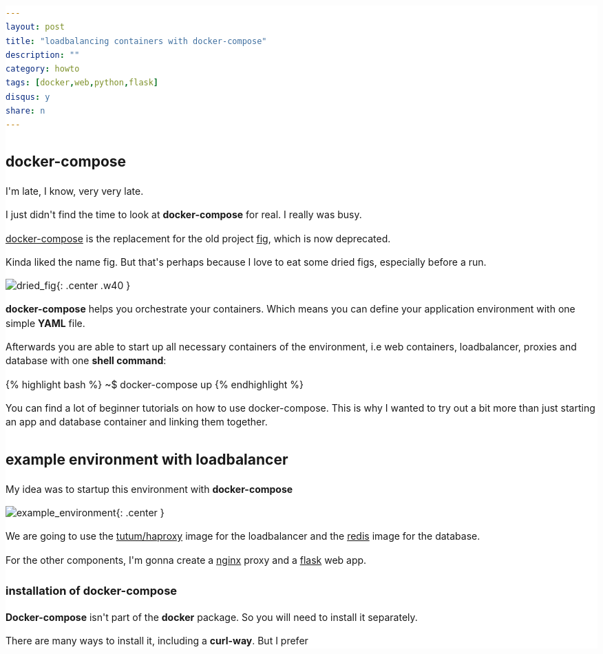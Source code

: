 ```yaml
---
layout: post
title: "loadbalancing containers with docker-compose"
description: ""
category: howto
tags: [docker,web,python,flask]
disqus: y
share: n
---
```


## docker-compose

I'm late, I know, very very late.

I just didn't find the time to look at **docker-compose** for real. I really was busy.

[docker-compose][1] is the replacement for the old project [fig][2], which is now deprecated.

Kinda liked the name fig. But that's perhaps because I love to eat some dried figs, especially before a run.

![dried_fig](/img/p/20150418_1.png){: .center .w40 }

**docker-compose** helps you orchestrate your containers. Which means you can define your application environment with one simple **YAML** file.

Afterwards you are able to start up all necessary containers of the environment, i.e web containers, loadbalancer, proxies and database with one **shell command**:

{% highlight bash %}
~$ docker-compose up
{% endhighlight %}

You can find a lot of beginner tutorials on how to use docker-compose. This is why I wanted to try out a bit more than just starting an app and database container and linking them together.

## example environment with loadbalancer

My idea was to startup this environment with **docker-compose**

![example_environment](/img/p/20150418_2.png){: .center }

We are going to use the [tutum/haproxy][3] image for the loadbalancer and the [redis][4] image for the database.

For the other components, I'm gonna create a [nginx][5] proxy and a [flask][6] web app.

### installation of docker-compose

**Docker-compose** isn't part of the **docker** package. So you will need to install it separately.

There are many ways to install it, including a **curl-way**. But I prefer


[1]: http://docs.docker.com/compose/
[2]: http://fig.sh
[3]: https://registry.hub.docker.com/u/tutum/haproxy/
[4]: https://registry.hub.docker.com/_/redis/
[5]: http://nginx.com/
[6]: http://flask.pocoo.org/
[7]: https://docs.docker.com/compose/install/
[8]: https://pypi.python.org/pypi/j2cli/0.3.1-0
[9]: http://jinja.pocoo.org/
[10]: http://docs.docker.com/compose/cli/
[11]: https://github.com/eyenx/docker-compose-example